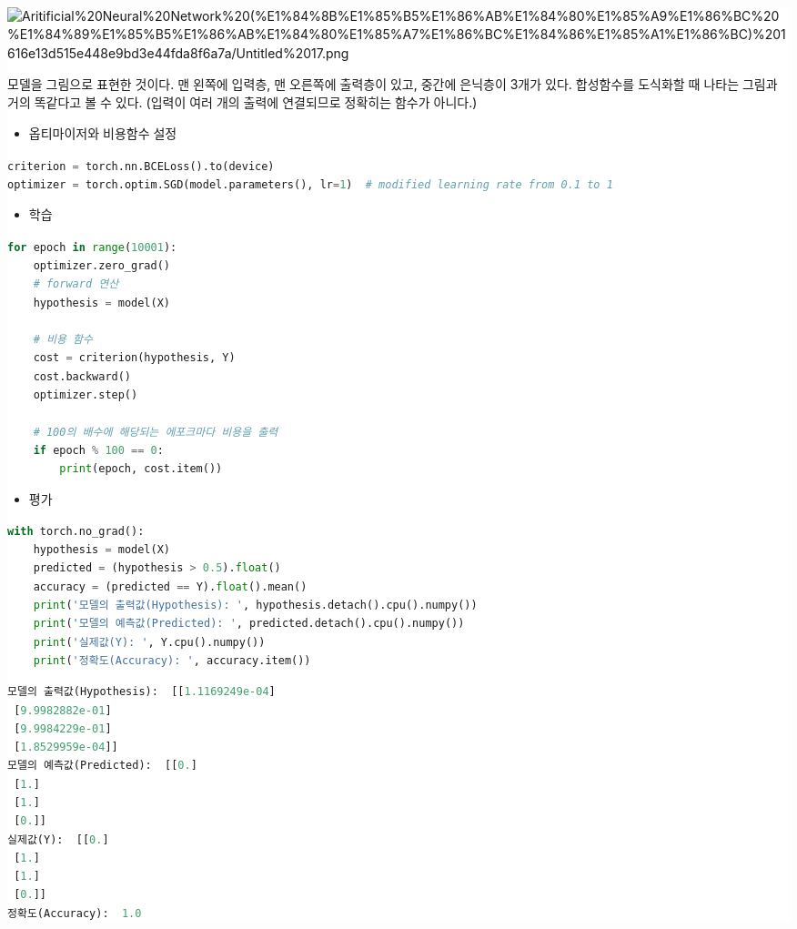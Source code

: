 ![Aritificial%20Neural%20Network%20(%E1%84%8B%E1%85%B5%E1%86%AB%E1%84%80%E1%85%A9%E1%86%BC%20%E1%84%89%E1%85%B5%E1%86%AB%E1%84%80%E1%85%A7%E1%86%BC%E1%84%86%E1%85%A1%E1%86%BC)%201616e13d515e448e9bd3e44fda8f6a7a/Untitled%2017.png](Aritificial%20Neural%20Network%20(%E1%84%8B%E1%85%B5%E1%86%AB%E1%84%80%E1%85%A9%E1%86%BC%20%E1%84%89%E1%85%B5%E1%86%AB%E1%84%80%E1%85%A7%E1%86%BC%E1%84%86%E1%85%A1%E1%86%BC)%201616e13d515e448e9bd3e44fda8f6a7a/Untitled%2017.png)

모델을 그림으로 표현한 것이다. 맨 왼쪽에 입력층, 맨 오른쪽에 출력층이 있고, 중간에 은닉층이 3개가 있다. 합성함수를 도식화할 때 나타는 그림과 거의 똑같다고 볼 수 있다. (입력이 여러 개의 출력에 연결되므로 정확히는 함수가 아니다.)

- 옵티마이저와 비용함수 설정

```python
criterion = torch.nn.BCELoss().to(device)
optimizer = torch.optim.SGD(model.parameters(), lr=1)  # modified learning rate from 0.1 to 1
```

- 학습

```python
for epoch in range(10001):
    optimizer.zero_grad()
    # forward 연산
    hypothesis = model(X)

    # 비용 함수
    cost = criterion(hypothesis, Y)
    cost.backward()
    optimizer.step()

    # 100의 배수에 해당되는 에포크마다 비용을 출력
    if epoch % 100 == 0:
        print(epoch, cost.item())
```

- 평가

```python
with torch.no_grad():
    hypothesis = model(X)
    predicted = (hypothesis > 0.5).float()
    accuracy = (predicted == Y).float().mean()
    print('모델의 출력값(Hypothesis): ', hypothesis.detach().cpu().numpy())
    print('모델의 예측값(Predicted): ', predicted.detach().cpu().numpy())
    print('실제값(Y): ', Y.cpu().numpy())
    print('정확도(Accuracy): ', accuracy.item())
```

```python
모델의 출력값(Hypothesis):  [[1.1169249e-04]
 [9.9982882e-01]
 [9.9984229e-01]
 [1.8529959e-04]]
모델의 예측값(Predicted):  [[0.]
 [1.]
 [1.]
 [0.]]
실제값(Y):  [[0.]
 [1.]
 [1.]
 [0.]]
정확도(Accuracy):  1.0
```
